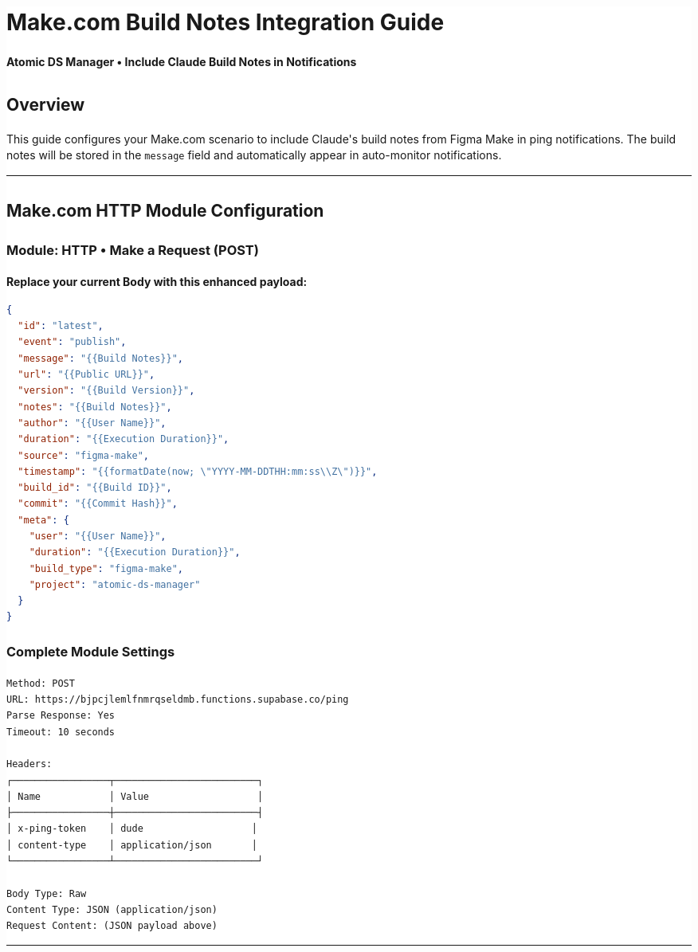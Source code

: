 # Make.com Build Notes Integration Guide
**Atomic DS Manager • Include Claude Build Notes in Notifications**

## Overview
This guide configures your Make.com scenario to include Claude's build notes from Figma Make in ping notifications. The build notes will be stored in the `message` field and automatically appear in auto-monitor notifications.

---

## Make.com HTTP Module Configuration

### Module: HTTP • Make a Request (POST)
**Replace your current Body with this enhanced payload:**

```json
{
  "id": "latest",
  "event": "publish",
  "message": "{{Build Notes}}",
  "url": "{{Public URL}}",
  "version": "{{Build Version}}",
  "notes": "{{Build Notes}}",
  "author": "{{User Name}}",
  "duration": "{{Execution Duration}}",
  "source": "figma-make",
  "timestamp": "{{formatDate(now; \"YYYY-MM-DDTHH:mm:ss\\Z\")}}",
  "build_id": "{{Build ID}}",
  "commit": "{{Commit Hash}}",
  "meta": {
    "user": "{{User Name}}",
    "duration": "{{Execution Duration}}",
    "build_type": "figma-make",
    "project": "atomic-ds-manager"
  }
}
```

### Complete Module Settings
```
Method: POST
URL: https://bjpcjlemlfnmrqseldmb.functions.supabase.co/ping
Parse Response: Yes
Timeout: 10 seconds

Headers:
┌─────────────────┬─────────────────────────┐
│ Name            │ Value                   │
├─────────────────┼─────────────────────────┤
│ x-ping-token    │ dude                   │
│ content-type    │ application/json       │
└─────────────────┴─────────────────────────┘

Body Type: Raw
Content Type: JSON (application/json)
Request Content: (JSON payload above)
```

---